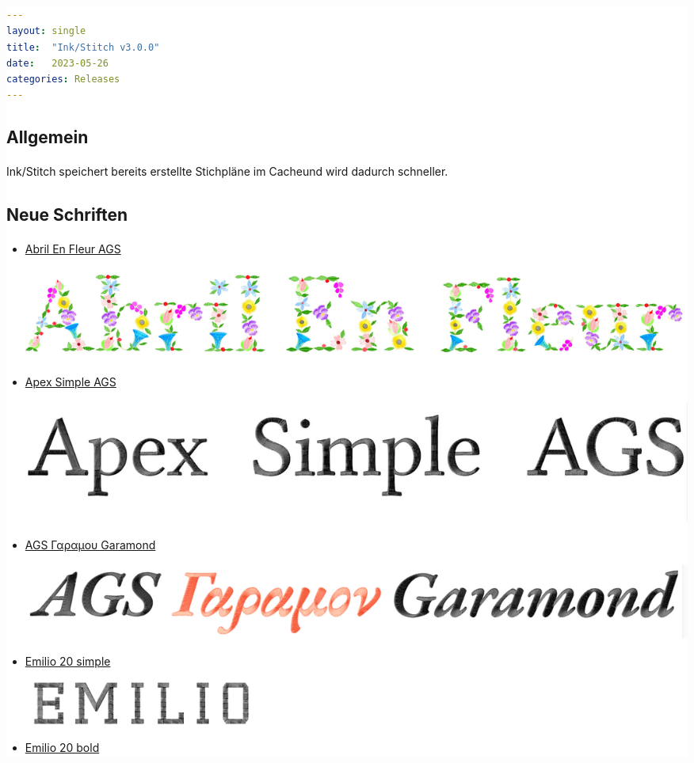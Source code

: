 ```yaml
---
layout: single
title:  "Ink/Stitch v3.0.0"
date:   2023-05-26
categories: Releases
---
```

## Allgemein

Ink/Stitch speichert bereits erstellte Stichpläne im Cacheund wird dadurch schneller.

## Neue Schriften

* [Abril En Fleur AGS](/de/fonts/abril/)

  ![Abril En Fleur AGS](/assets/images/fonts/abril_en_fleur.jpg)
* [Apex Simple AGS](/de/fonts/apex-lake/)

  ![Apex Simple AGS](/assets/images/fonts/apex_simple_AGS.jpg)
* [AGS Γαραμου Garamond](/de/fonts/AGS_greek_garamond/)

  ![AGS Γαραμου Garamond](/assets/images/fonts/garamond.png)
* [Emilio 20 simple](/de/fonts/emilio-20/)

  ![Emilio 20 simple](/assets/images/fonts/emilio_simple.png)
* [Emilio 20 bold](/de/fonts/emilio-20/)
